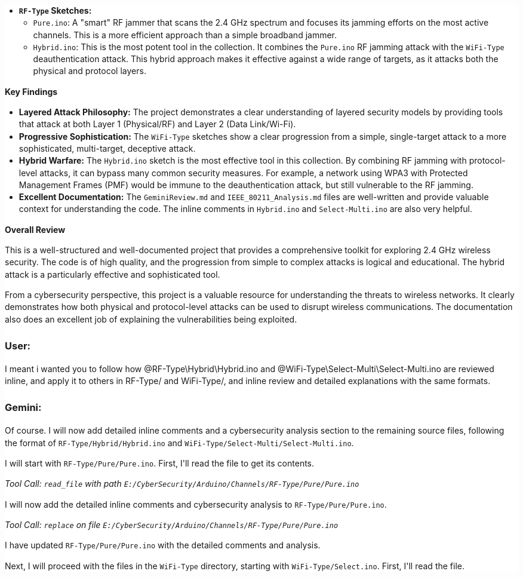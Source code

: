 *   **`RF-Type` Sketches:**
    *   `Pure.ino`: A "smart" RF jammer that scans the 2.4 GHz spectrum and focuses its jamming efforts on the most active channels. This is a more efficient approach than a simple broadband jammer.
    *   `Hybrid.ino`: This is the most potent tool in the collection. It combines the `Pure.ino` RF jamming attack with the `WiFi-Type` deauthentication attack. This hybrid approach makes it effective against a wide range of targets, as it attacks both the physical and protocol layers.

**Key Findings**

*   **Layered Attack Philosophy:** The project demonstrates a clear understanding of layered security models by providing tools that attack at both Layer 1 (Physical/RF) and Layer 2 (Data Link/Wi-Fi).
*   **Progressive Sophistication:** The `WiFi-Type` sketches show a clear progression from a simple, single-target attack to a more sophisticated, multi-target, deceptive attack.
*   **Hybrid Warfare:** The `Hybrid.ino` sketch is the most effective tool in this collection. By combining RF jamming with protocol-level attacks, it can bypass many common security measures. For example, a network using WPA3 with Protected Management Frames (PMF) would be immune to the deauthentication attack, but still vulnerable to the RF jamming.
*   **Excellent Documentation:** The `GeminiReview.md` and `IEEE_80211_Analysis.md` files are well-written and provide valuable context for understanding the code. The inline comments in `Hybrid.ino` and `Select-Multi.ino` are also very helpful.

**Overall Review**

This is a well-structured and well-documented project that provides a comprehensive toolkit for exploring 2.4 GHz wireless security. The code is of high quality, and the progression from simple to complex attacks is logical and educational. The hybrid attack is a particularly effective and sophisticated tool.

From a cybersecurity perspective, this project is a valuable resource for understanding the threats to wireless networks. It clearly demonstrates how both physical and protocol-level attacks can be used to disrupt wireless communications. The documentation also does an excellent job of explaining the vulnerabilities being exploited.

### User:
I meant i wanted you to follow how @RF-Type\Hybrid\Hybrid.ino and @WiFi-Type\Select-Multi\Select-Multi.ino are reviewed inline, and apply it to others in RF-Type/ and WiFi-Type/, and inline review and detailed explanations with the same formats.

### Gemini:
Of course. I will now add detailed inline comments and a cybersecurity analysis section to the remaining source files, following the format of `RF-Type/Hybrid/Hybrid.ino` and `WiFi-Type/Select-Multi/Select-Multi.ino`.

I will start with `RF-Type/Pure/Pure.ino`. First, I'll read the file to get its contents.

*Tool Call: `read_file` with path `E:/CyberSecurity/Arduino/Channels/RF-Type/Pure/Pure.ino`*

I will now add the detailed inline comments and cybersecurity analysis to `RF-Type/Pure/Pure.ino`.

*Tool Call: `replace` on file `E:/CyberSecurity/Arduino/Channels/RF-Type/Pure/Pure.ino`*

I have updated `RF-Type/Pure/Pure.ino` with the detailed comments and analysis.

Next, I will proceed with the files in the `WiFi-Type` directory, starting with `WiFi-Type/Select.ino`. First, I'll read the file.
